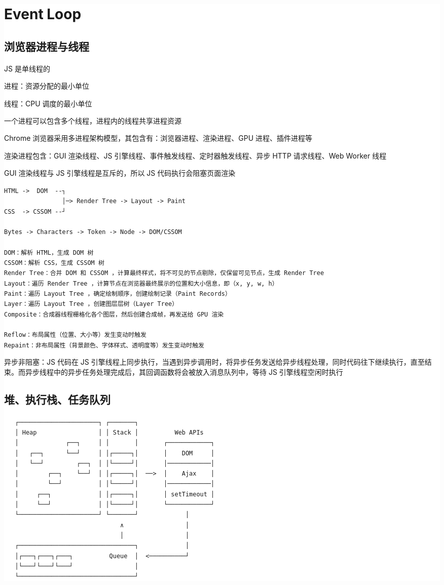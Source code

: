 # Event Loop

## 浏览器进程与线程

JS 是单线程的

进程：资源分配的最小单位

线程：CPU 调度的最小单位

一个进程可以包含多个线程，进程内的线程共享进程资源

Chrome 浏览器采用多进程架构模型，其包含有：浏览器进程、渲染进程、GPU 进程、插件进程等

渲染进程包含：GUI 渲染线程、JS 引擎线程、事件触发线程、定时器触发线程、异步 HTTP 请求线程、Web Worker 线程

GUI 渲染线程与 JS 引擎线程是互斥的，所以 JS 代码执行会阻塞页面渲染

```
HTML ->  DOM  --┐
                │─> Render Tree -> Layout -> Paint
CSS  -> CSSOM --┘

Bytes -> Characters -> Token -> Node -> DOM/CSSOM

DOM：解析 HTML，生成 DOM 树
CSSOM：解析 CSS，生成 CSSOM 树
Render Tree：合并 DOM 和 CSSOM ，计算最终样式，将不可见的节点剔除，仅保留可见节点，生成 Render Tree
Layout：遍历 Render Tree ，计算节点在浏览器最终展示的位置和大小信息，即（x, y, w, h）
Paint：遍历 Layout Tree ，确定绘制顺序，创建绘制记录（Paint Records）
Layer：遍历 Layout Tree ，创建图层层树（Layer Tree）
Composite：合成器线程栅格化各个图层，然后创建合成帧，再发送给 GPU 渲染

Reflow：布局属性（位置、大小等）发生变动时触发
Repaint：非布局属性（背景颜色、字体样式、透明度等）发生变动时触发
```

异步非阻塞：JS 代码在 JS 引擎线程上同步执行，当遇到异步调用时，将异步任务发送给异步线程处理，同时代码往下继续执行，直至结束。而异步线程中的异步任务处理完成后，其回调函数将会被放入消息队列中，等待 JS 引擎线程空闲时执行

## 堆、执行栈、任务队列

```
   ┌──────────────────────┐ ┌───────┐
   │ Heap                 │ │ Stack │          Web APIs
   │             ┌──┐     │ │       │       ┌────────────┐
   │   ┌──┐      └──┘     │ │┌─────┐│       │    DOM     │
   │   └──┘         ┌──┐  │ │└─────┘│       │────────────│
   │        ┌──┐    └──┘  │ │┌─────┐│  ──>  │    Ajax    │
   │        └──┘          │ │└─────┘│       │────────────│
   │     ┌──┐             │ │┌─────┐│       │ setTimeout │
   │     └──┘             │ │└─────┘│       └────────────┘
   └──────────────────────┘ └───────┘             │
                                ∧                 │
                                │                 │
   ┌────────────────────────────────┐             │
   │┌───┐┌───┐┌───┐          Queue  │  <──────────┘
   │└───┘└───┘└───┘                 │
   └────────────────────────────────┘
```
